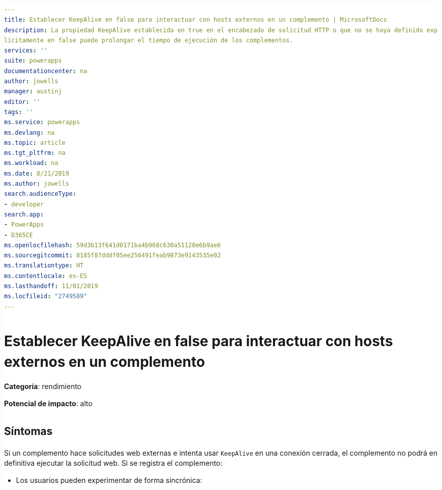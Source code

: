 ```yaml
---
title: Establecer KeepAlive en false para interactuar con hosts externos en un complemento | MicrosoftDocs
description: La propiedad KeepAlive establecida en true en el encabezado de solicitud HTTP o que no se haya definido explícitamente en false puede prolongar el tiempo de ejecución de los complementos.
services: ''
suite: powerapps
documentationcenter: na
author: jowells
manager: austinj
editor: ''
tags: ''
ms.service: powerapps
ms.devlang: na
ms.topic: article
ms.tgt_pltfrm: na
ms.workload: na
ms.date: 8/21/2019
ms.author: jowells
search.audienceType:
- developer
search.app:
- PowerApps
- D365CE
ms.openlocfilehash: 59d3b13f641d0171ba4b968c630a51120e6b9ae6
ms.sourcegitcommit: 8185f87dddf05ee256491feab9873e9143535e02
ms.translationtype: HT
ms.contentlocale: es-ES
ms.lasthandoff: 11/01/2019
ms.locfileid: "2749589"
---
```

# <a name="set-keepalive-to-false-when-interacting-with-external-hosts-in-a-plug-in"></a>Establecer KeepAlive en false para interactuar con hosts externos en un complemento

**Categoría**: rendimiento

**Potencial de impacto**: alto

<a name='symptoms'></a>

## <a name="symptoms"></a>Síntomas

Si un complemento hace solicitudes web externas e intenta usar `KeepAlive` en una conexión cerrada, el complemento no podrá en definitiva ejecutar la solicitud web. Si se registra el complemento:

- Los usuarios pueden experimentar de forma sincrónica:
